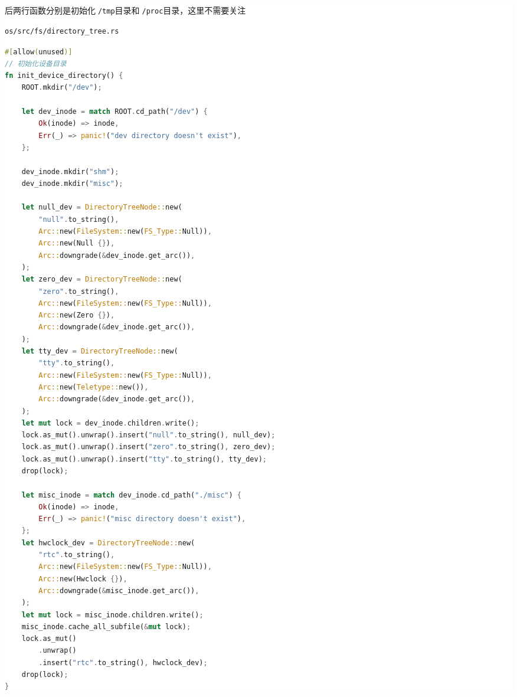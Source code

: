 后两行函数分别是初始化 `/tmp`目录和 `/proc`目录，这里不需要关注

`os/src/fs/directory_tree.rs`

```rust
#[allow(unused)]
// 初始化设备目录
fn init_device_directory() {
    ROOT.mkdir("/dev");

    let dev_inode = match ROOT.cd_path("/dev") {
        Ok(inode) => inode,
        Err(_) => panic!("dev directory doesn't exist"),
    };

    dev_inode.mkdir("shm");
    dev_inode.mkdir("misc");

    let null_dev = DirectoryTreeNode::new(
        "null".to_string(),
        Arc::new(FileSystem::new(FS_Type::Null)),
        Arc::new(Null {}),
        Arc::downgrade(&dev_inode.get_arc()),
    );
    let zero_dev = DirectoryTreeNode::new(
        "zero".to_string(),
        Arc::new(FileSystem::new(FS_Type::Null)),
        Arc::new(Zero {}),
        Arc::downgrade(&dev_inode.get_arc()),
    );
    let tty_dev = DirectoryTreeNode::new(
        "tty".to_string(),
        Arc::new(FileSystem::new(FS_Type::Null)),
        Arc::new(Teletype::new()),
        Arc::downgrade(&dev_inode.get_arc()),
    );
    let mut lock = dev_inode.children.write();
    lock.as_mut().unwrap().insert("null".to_string(), null_dev);
    lock.as_mut().unwrap().insert("zero".to_string(), zero_dev);
    lock.as_mut().unwrap().insert("tty".to_string(), tty_dev);
    drop(lock);

    let misc_inode = match dev_inode.cd_path("./misc") {
        Ok(inode) => inode,
        Err(_) => panic!("misc directory doesn't exist"),
    };
    let hwclock_dev = DirectoryTreeNode::new(
        "rtc".to_string(),
        Arc::new(FileSystem::new(FS_Type::Null)),
        Arc::new(Hwclock {}),
        Arc::downgrade(&misc_inode.get_arc()),
    );
    let mut lock = misc_inode.children.write();
    misc_inode.cache_all_subfile(&mut lock);
    lock.as_mut()
        .unwrap()
        .insert("rtc".to_string(), hwclock_dev);
    drop(lock);
}
```
